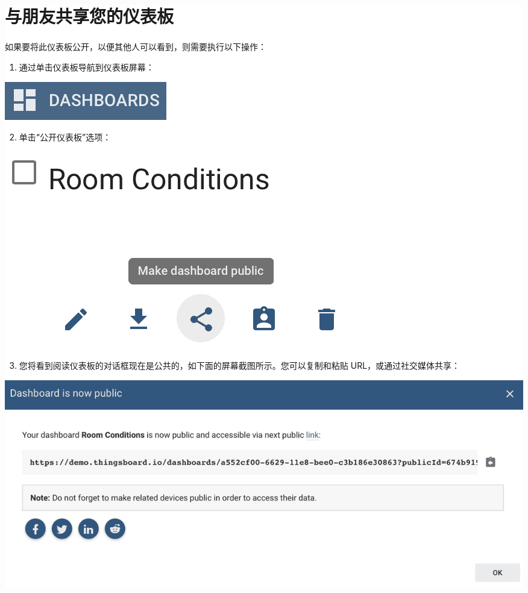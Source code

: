 # 与朋友共享您的仪表板

如果要将此仪表板公开，以便其他人可以看到，则需要执行以下操作：

1.  通过单击仪表板导航到仪表板屏幕：

![](img/5ea867db-fe5f-48e6-aacd-5f3633c598de.png)

2.  单击“公开仪表板”选项：

![](img/bd1baa9b-615e-4340-8ed7-212823a62971.png)

3.  您将看到阅读仪表板的对话框现在是公共的，如下面的屏幕截图所示。您可以复制和粘贴 URL，或通过社交媒体共享：

![](img/10b1a040-1240-4aee-8848-b2c98cb8eb13.png)
